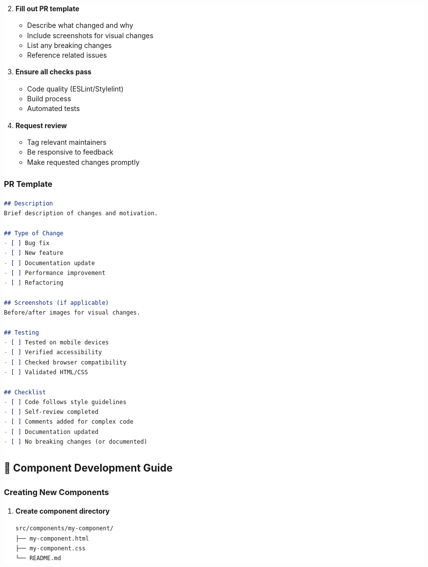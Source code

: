 2. **Fill out PR template**
   - Describe what changed and why
   - Include screenshots for visual changes
   - List any breaking changes
   - Reference related issues

3. **Ensure all checks pass**
   - Code quality (ESLint/Stylelint)
   - Build process
   - Automated tests

4. **Request review**
   - Tag relevant maintainers
   - Be responsive to feedback
   - Make requested changes promptly

### PR Template
```markdown
## Description
Brief description of changes and motivation.

## Type of Change
- [ ] Bug fix
- [ ] New feature
- [ ] Documentation update
- [ ] Performance improvement
- [ ] Refactoring

## Screenshots (if applicable)
Before/after images for visual changes.

## Testing
- [ ] Tested on mobile devices
- [ ] Verified accessibility
- [ ] Checked browser compatibility
- [ ] Validated HTML/CSS

## Checklist
- [ ] Code follows style guidelines
- [ ] Self-review completed
- [ ] Comments added for complex code
- [ ] Documentation updated
- [ ] No breaking changes (or documented)
```

## 🎨 Component Development Guide

### Creating New Components

1. **Create component directory**
   ```
   src/components/my-component/
   ├── my-component.html
   ├── my-component.css
   └── README.md
   ```
